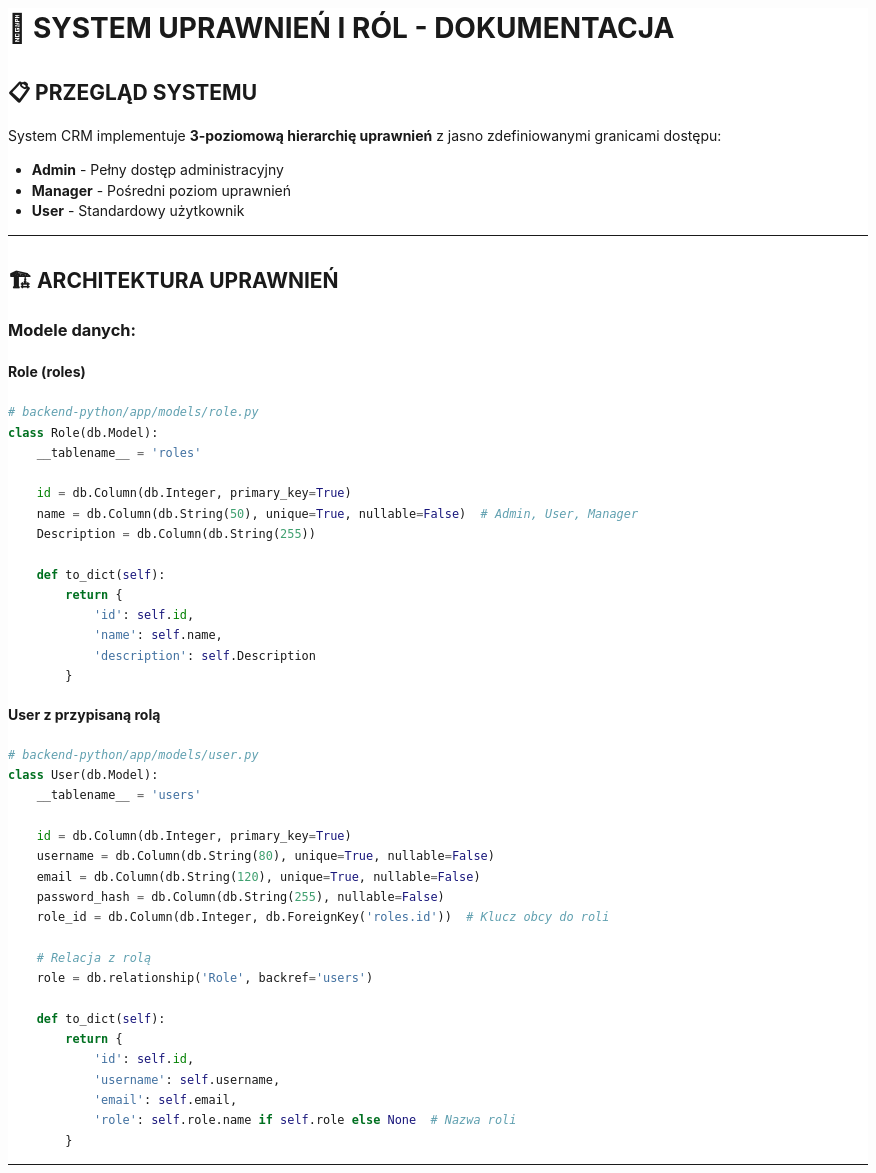 # 🔐 SYSTEM UPRAWNIEŃ I RÓL - DOKUMENTACJA

## 📋 **PRZEGLĄD SYSTEMU**

System CRM implementuje **3-poziomową hierarchię uprawnień** z jasno zdefiniowanymi granicami dostępu:

- **Admin** - Pełny dostęp administracyjny
- **Manager** - Pośredni poziom uprawnień  
- **User** - Standardowy użytkownik

---

## 🏗️ **ARCHITEKTURA UPRAWNIEŃ**

### **Modele danych:**

#### **Role (roles)**

```python
# backend-python/app/models/role.py
class Role(db.Model):
    __tablename__ = 'roles'
    
    id = db.Column(db.Integer, primary_key=True)
    name = db.Column(db.String(50), unique=True, nullable=False)  # Admin, User, Manager
    Description = db.Column(db.String(255))
    
    def to_dict(self):
        return {
            'id': self.id,
            'name': self.name,
            'description': self.Description
        }
```

#### **User z przypisaną rolą**

```python
# backend-python/app/models/user.py
class User(db.Model):
    __tablename__ = 'users'
    
    id = db.Column(db.Integer, primary_key=True)
    username = db.Column(db.String(80), unique=True, nullable=False)
    email = db.Column(db.String(120), unique=True, nullable=False)
    password_hash = db.Column(db.String(255), nullable=False)
    role_id = db.Column(db.Integer, db.ForeignKey('roles.id'))  # Klucz obcy do roli
    
    # Relacja z rolą
    role = db.relationship('Role', backref='users')
    
    def to_dict(self):
        return {
            'id': self.id,
            'username': self.username,
            'email': self.email,
            'role': self.role.name if self.role else None  # Nazwa roli
        }
```

---